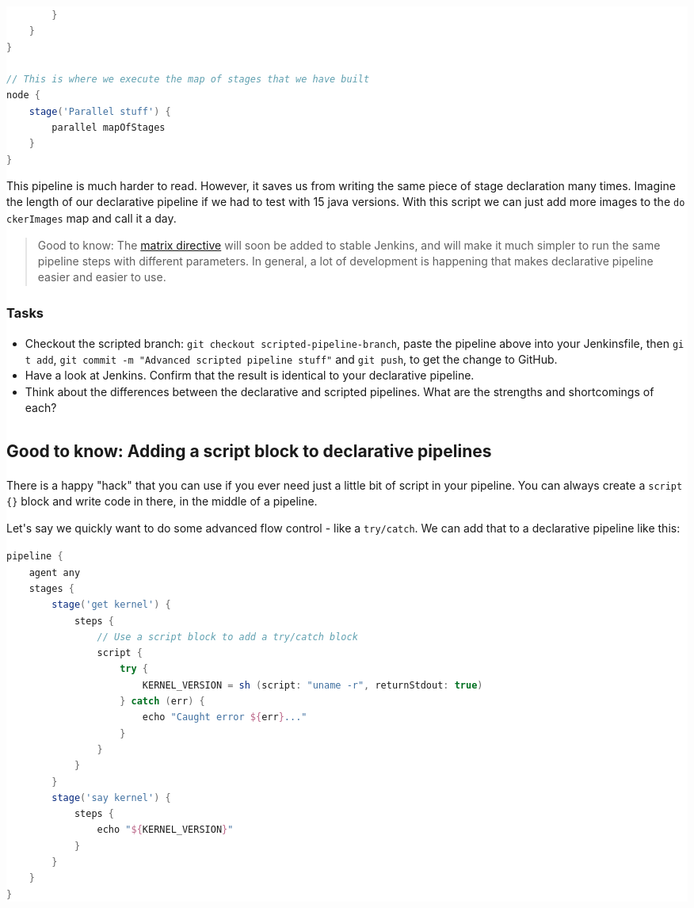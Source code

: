 ```Groovy
        }
    }
}

// This is where we execute the map of stages that we have built
node { 
    stage('Parallel stuff') {
        parallel mapOfStages
    }
}
```

This pipeline is much harder to read. However, it saves us from writing the same piece of stage declaration many times. Imagine the length of our declarative pipeline if we had to test with 15 java versions. With this script we can just add more images to the `dockerImages` map and call it a day.

> Good to know: The [matrix directive](https://jenkins.io/blog/2019/11/22/welcome-to-the-matrix/) will soon be added to stable Jenkins, and will make it much simpler to run the same pipeline steps with different parameters. In general, a lot of development is happening that makes declarative pipeline easier and easier to use.


### Tasks
* Checkout the scripted branch: `git checkout scripted-pipeline-branch`, paste the pipeline above into your Jenkinsfile, then `git add`, `git commit -m "Advanced scripted pipeline stuff"` and `git push`, to get the change to GitHub.
* Have a look at Jenkins. Confirm that the result is identical to your declarative pipeline.
* Think about the differences between the declarative and scripted pipelines. What are the strengths and shortcomings of each?


## Good to know: Adding a script block to declarative pipelines
There is a happy "hack" that you can use if you ever need just a little bit of script in your pipeline. You can always create a `script {}` block and write code in there, in the middle of a pipeline.

Let's say we quickly want to do some advanced flow control - like a `try/catch`. We can add that to a declarative pipeline like this:
```Groovy
pipeline {
    agent any
    stages {
        stage('get kernel') {
            steps {
                // Use a script block to add a try/catch block
                script {
                    try {
                        KERNEL_VERSION = sh (script: "uname -r", returnStdout: true)
                    } catch (err) {
                        echo "Caught error ${err}..."
                    }
                }
            }
        }
        stage('say kernel') {
            steps {
                echo "${KERNEL_VERSION}"
            }
        }
    }
}
```
